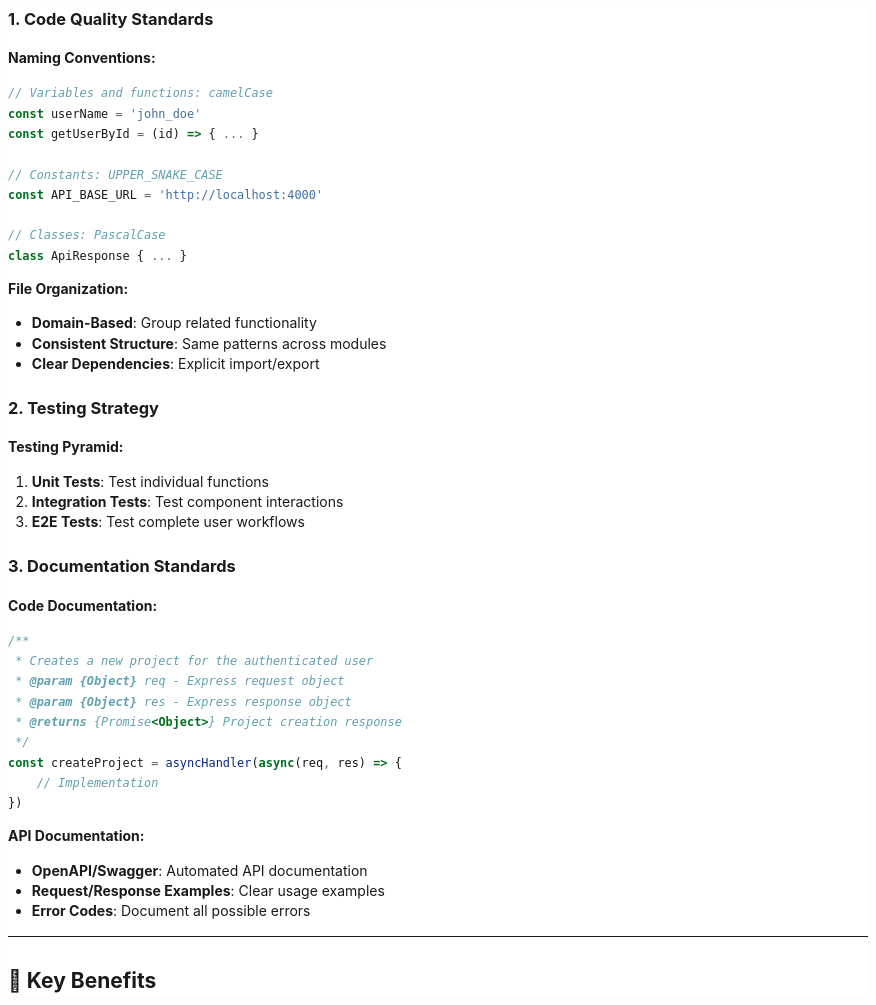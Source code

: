 ### 1. Code Quality Standards

**Naming Conventions:**

```javascript
// Variables and functions: camelCase
const userName = 'john_doe'
const getUserById = (id) => { ... }

// Constants: UPPER_SNAKE_CASE
const API_BASE_URL = 'http://localhost:4000'

// Classes: PascalCase
class ApiResponse { ... }
```

**File Organization:**

- **Domain-Based**: Group related functionality
- **Consistent Structure**: Same patterns across modules
- **Clear Dependencies**: Explicit import/export

### 2. Testing Strategy

**Testing Pyramid:**

1. **Unit Tests**: Test individual functions
2. **Integration Tests**: Test component interactions
3. **E2E Tests**: Test complete user workflows

### 3. Documentation Standards

**Code Documentation:**

```javascript
/**
 * Creates a new project for the authenticated user
 * @param {Object} req - Express request object
 * @param {Object} res - Express response object
 * @returns {Promise<Object>} Project creation response
 */
const createProject = asyncHandler(async(req, res) => {
    // Implementation
})
```

**API Documentation:**

- **OpenAPI/Swagger**: Automated API documentation
- **Request/Response Examples**: Clear usage examples
- **Error Codes**: Document all possible errors

---

## 🌟 Key Benefits
